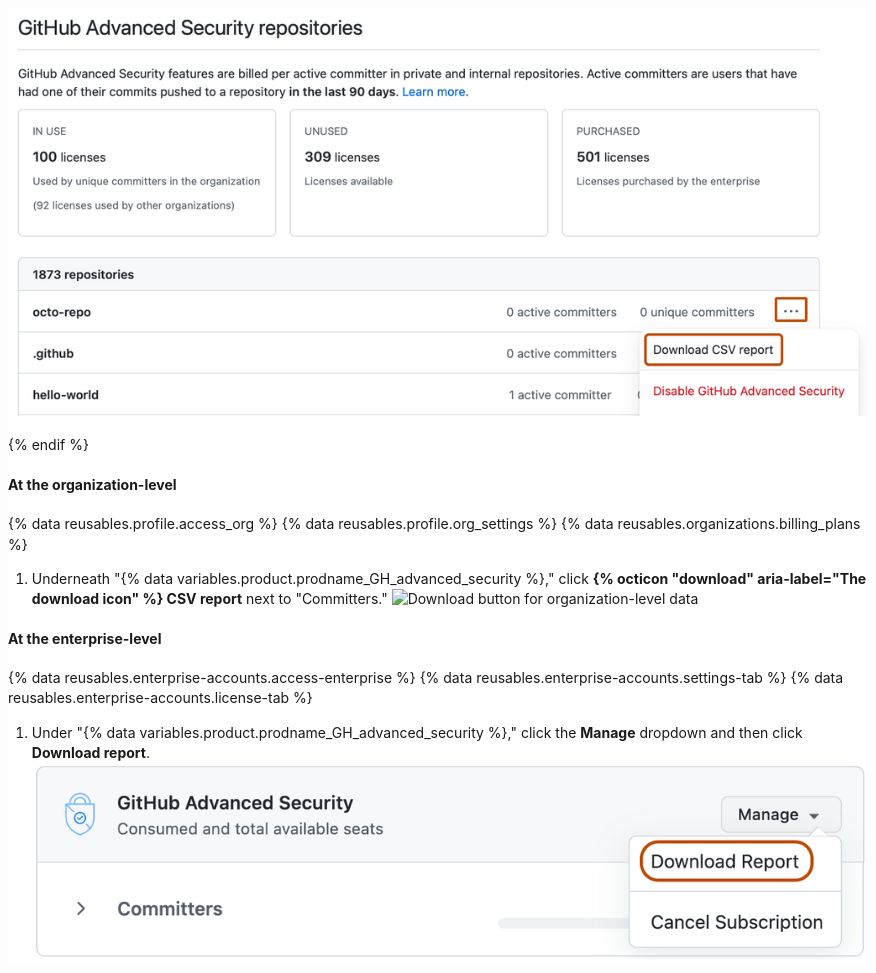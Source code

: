   ![Screenshot of the "{% data variables.product.prodname_GH_advanced_security %}" billing table for an organization with emphasis on the "Download CSV report" option](/assets/images/help/billing/ghas-billing-table-repository-csv.png)

{% endif %}
#### At the organization-level

{% data reusables.profile.access_org %}
{% data reusables.profile.org_settings %}
{% data reusables.organizations.billing_plans %}
1. Underneath "{% data variables.product.prodname_GH_advanced_security %}," click **{% octicon "download" aria-label="The download icon" %} CSV report** next to "Committers."
  ![Download button for organization-level data](/assets/images/help/billing/download-organization-GHAS-usage-data.png)

#### At the enterprise-level

{% data reusables.enterprise-accounts.access-enterprise %}
{% data reusables.enterprise-accounts.settings-tab %}
{% data reusables.enterprise-accounts.license-tab %}
1. Under "{% data variables.product.prodname_GH_advanced_security %}," click the **Manage** dropdown and then click **Download report**.
  ![Download button for enterprise-level data](/assets/images/help/enterprises/ghas-download-report.png)
